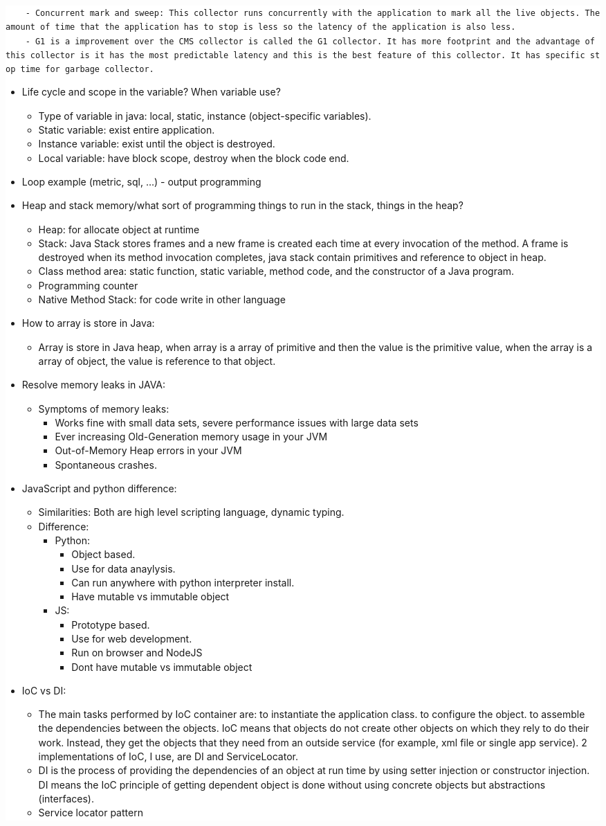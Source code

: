         - Concurrent mark and sweep: This collector runs concurrently with the application to mark all the live objects. The amount of time that the application has to stop is less so the latency of the application is also less. 
        - G1 is a improvement over the CMS collector is called the G1 collector. It has more footprint and the advantage of this collector is it has the most predictable latency and this is the best feature of this collector. It has specific stop time for garbage collector.
    
- Life cycle and scope in the variable? When variable use?
    - Type of variable in java: local, static, instance (object-specific variables).
    - Static variable: exist entire application.
    - Instance variable: exist until the object is destroyed.
    - Local variable: have block scope, destroy when the block code end.

- Loop example (metric, sql, ...) - output programming

- Heap and stack memory/what sort of programming things to run in the stack, things in the heap? 
    - Heap: for allocate object at runtime
    - Stack: Java Stack stores frames and a new frame is created each time at every invocation of the method. A frame is destroyed when its method invocation completes, java stack contain primitives and reference to object in heap.
    - Class method area: static function, static variable, method code, and the constructor of a Java program.
    - Programming counter
    - Native Method Stack: for code write in other language

- How to array is store in Java:
    - Array is store in Java heap, when array is a array of primitive and then the value is the primitive value, when the array is a array of object, the value is reference to that object.

- Resolve memory leaks in JAVA:
    - Symptoms of memory leaks:
        -  Works fine with small data sets, severe performance issues with large data sets
        - Ever increasing Old-Generation memory usage in your JVM
        - Out-of-Memory Heap errors in your JVM
        - Spontaneous crashes.

- JavaScript and python difference:
    - Similarities: Both are high level scripting language, dynamic typing.
    - Difference:
        - Python:
            - Object based.
            - Use for data anaylysis.
            - Can run anywhere with python interpreter install.
            - Have mutable vs immutable object
        - JS:
            - Prototype based.
            - Use for web development.
            - Run on browser and NodeJS
            - Dont have mutable vs immutable object

- IoC vs DI:
    - The main tasks performed by IoC container are: to instantiate the application class. to configure the object. to assemble the dependencies between the objects. IoC means that objects do not create other objects on which they rely to do their work. Instead, they get the objects that they need from an outside service (for example, xml file or single app service). 2 implementations of IoC, I use, are DI and ServiceLocator.
    - DI is the process of providing the dependencies of an object at run time by using setter injection or constructor injection. DI means the IoC principle of getting dependent object is done without using concrete objects but abstractions (interfaces).
    - Service locator pattern
